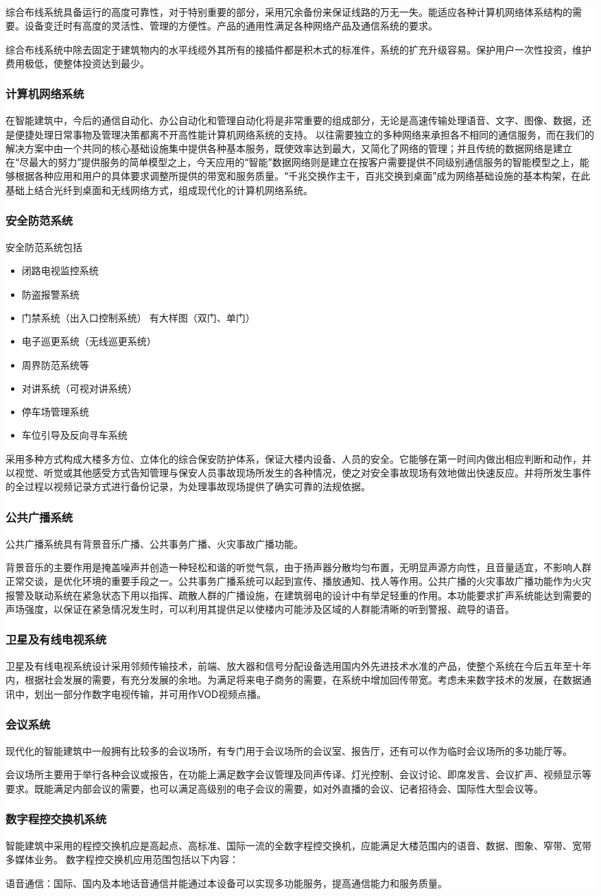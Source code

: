 综合布线系统具备运行的高度可靠性，对于特别重要的部分，采用冗余备份来保证线路的万无一失。能适应各种计算机网络体系结构的需要。设备变迁时有高度的灵活性、管理的方便性。产品的通用性满足各种网络产品及通信系统的要求。

综合布线系统中除去固定于建筑物内的水平线缆外其所有的接插件都是积木式的标准件，系统的扩充升级容易。保护用户一次性投资，维护费用极低，使整体投资达到最少。

### 计算机网络系统

在智能建筑中，今后的通信自动化、办公自动化和管理自动化将是非常重要的组成部分，无论是高速传输处理语音、文字、图像、数据，还是便捷处理日常事物及管理决策都离不开高性能计算机网络系统的支持。
以往需要独立的多种网络来承担各不相同的通信服务，而在我们的解决方案中由一个共同的核心基础设施集中提供各种基本服务，既使效率达到最大，又简化了网络的管理；并且传统的数据网络是建立在“尽最大的努力”提供服务的简单模型之上，今天应用的“智能”数据网络则是建立在按客户需要提供不同级别通信服务的智能模型之上，能够根据各种应用和用户的具体要求调整所提供的带宽和服务质量。“千兆交换作主干，百兆交换到桌面”成为网络基础设施的基本构架，在此基础上结合光纤到桌面和无线网络方式，组成现代化的计算机网络系统。

### 安全防范系统

安全防范系统包括
- 闭路电视监控系统
- 防盗报警系统
- 门禁系统（出入口控制系统）
  有大样图（双门、单门）

- 电子巡更系统（无线巡更系统）
- 周界防范系统等
- 对讲系统（可视对讲系统）
- 停车场管理系统
- 车位引导及反向寻车系统

采用多种方式构成大楼多方位、立体化的综合保安防护体系，保证大楼内设备、人员的安全。它能够在第一时间内做出相应判断和动作，并以视觉、听觉或其他感受方式告知管理与保安人员事故现场所发生的各种情况，使之对安全事故现场有效地做出快速反应。并将所发生事件的全过程以视频记录方式进行备份记录，为处理事故现场提供了确实可靠的法规依据。

### 公共广播系统

公共广播系统具有背景音乐广播、公共事务广播、火灾事故广播功能。

背景音乐的主要作用是掩盖噪声并创造一种轻松和谐的听觉气氛，由于扬声器分散均匀布置，无明显声源方向性，且音量适宜，不影响人群正常交谈，是优化环境的重要手段之一。公共事务广播系统可以起到宣传、播放通知、找人等作用。公共广播的火灾事故广播功能作为火灾报警及联动系统在紧急状态下用以指挥、疏散人群的广播设施，在建筑弱电的设计中有举足轻重的作用。本功能要求扩声系统能达到需要的声场强度，以保证在紧急情况发生时，可以利用其提供足以使楼内可能涉及区域的人群能清晰的听到警报、疏导的语音。

### 卫星及有线电视系统

卫星及有线电视系统设计采用邻频传输技术，前端、放大器和信号分配设备选用国内外先进技术水准的产品，使整个系统在今后五年至十年内，根据社会发展的需要，有充分发展的余地。为满足将来电子商务的需要，在系统中增加回传带宽。考虑未来数字技术的发展，在数据通讯中，划出一部分作数字电视传输，并可用作VOD视频点播。

### 会议系统

现代化的智能建筑中一般拥有比较多的会议场所，有专门用于会议场所的会议室、报告厅，还有可以作为临时会议场所的多功能厅等。

会议场所主要用于举行各种会议或报告，在功能上满足数字会议管理及同声传译、灯光控制、会议讨论、即席发言、会议扩声、视频显示等要求。既能满足内部会议的需要，也可以满足高级别的电子会议的需要，如对外直播的会议、记者招待会、国际性大型会议等。

### 数字程控交换机系统

智能建筑中采用的程控交换机应是高起点、高标准、国际一流的全数字程控交换机，应能满足大楼范围内的语音、数据、图象、窄带、宽带多媒体业务。 数字程控交换机应用范围包括以下内容：

语音通信：国际、国内及本地话音通信并能通过本设备可以实现多功能服务，提高通信能力和服务质量。
